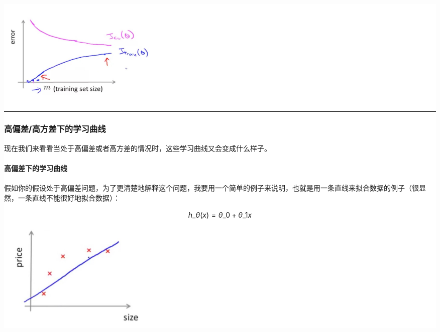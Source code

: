 <img src="/img/16_10_24/044.png" width = "300" height = "200" align=center />

---

### 高偏差/高方差下的学习曲线

现在我们来看看当处于高偏差或者高方差的情况时，这些学习曲线又会变成什么样子。

#### 高偏差下的学习曲线

假如你的假设处于高偏差问题，为了更清楚地解释这个问题，我要用一个简单的例子来说明，也就是用一条直线来拟合数据的例子（很显然，一条直线不能很好地拟合数据）：

$$
h\_{\theta}(x)=\theta\_{0} + \theta\_{1}x
$$

<img src="/img/16_10_24/045.png" width = "300" height = "200" align=center />
